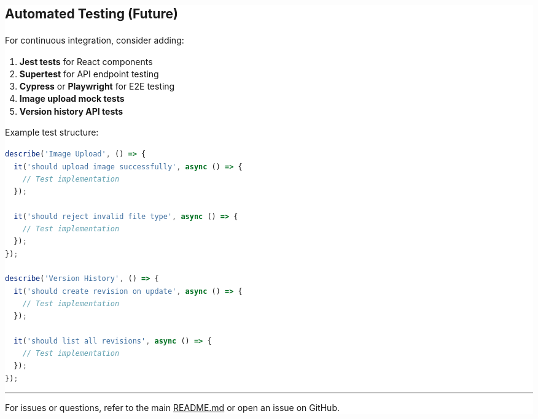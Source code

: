 
## Automated Testing (Future)

For continuous integration, consider adding:

1. **Jest tests** for React components
2. **Supertest** for API endpoint testing
3. **Cypress** or **Playwright** for E2E testing
4. **Image upload mock tests**
5. **Version history API tests**

Example test structure:
```javascript
describe('Image Upload', () => {
  it('should upload image successfully', async () => {
    // Test implementation
  });
  
  it('should reject invalid file type', async () => {
    // Test implementation
  });
});

describe('Version History', () => {
  it('should create revision on update', async () => {
    // Test implementation
  });
  
  it('should list all revisions', async () => {
    // Test implementation
  });
});
```

---

For issues or questions, refer to the main [README.md](../README.md) or open an issue on GitHub.
